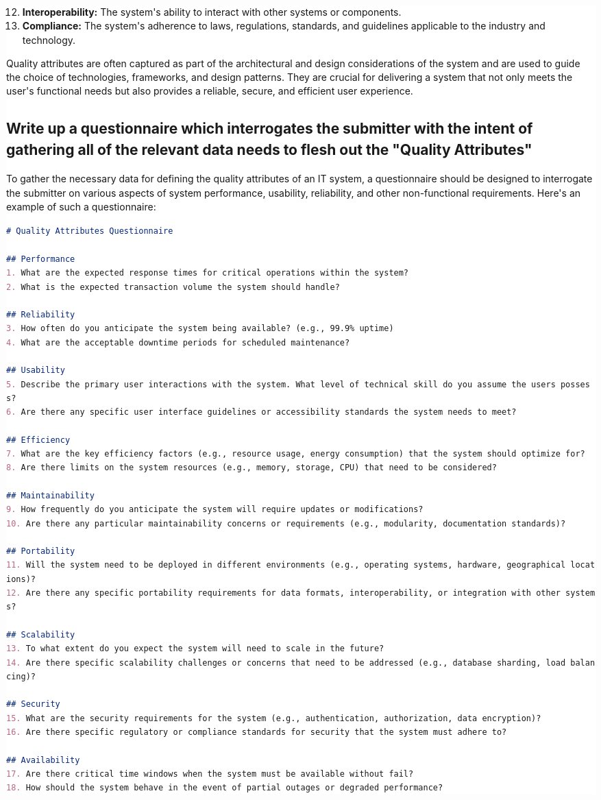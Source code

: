 12. **Interoperability:** The system's ability to interact with other systems or components.
13. **Compliance:** The system's adherence to laws, regulations, standards, and guidelines applicable to the industry and technology.

Quality attributes are often captured as part of the architectural and design considerations of the system and are used to guide the choice of technologies, frameworks, and design patterns. They are crucial for delivering a system that not only meets the user's functional needs but also provides a reliable, secure, and efficient user experience.

## Write up a questionnaire which interrogates the submitter with the intent of gathering all of the relevant data needs to flesh out the "Quality Attributes"
To gather the necessary data for defining the quality attributes of an IT system, a questionnaire should be designed to interrogate the submitter on various aspects of system performance, usability, reliability, and other non-functional requirements. Here's an example of such a questionnaire:

```markdown
# Quality Attributes Questionnaire

## Performance
1. What are the expected response times for critical operations within the system?
2. What is the expected transaction volume the system should handle?

## Reliability
3. How often do you anticipate the system being available? (e.g., 99.9% uptime)
4. What are the acceptable downtime periods for scheduled maintenance?

## Usability
5. Describe the primary user interactions with the system. What level of technical skill do you assume the users possess?
6. Are there any specific user interface guidelines or accessibility standards the system needs to meet?

## Efficiency
7. What are the key efficiency factors (e.g., resource usage, energy consumption) that the system should optimize for?
8. Are there limits on the system resources (e.g., memory, storage, CPU) that need to be considered?

## Maintainability
9. How frequently do you anticipate the system will require updates or modifications?
10. Are there any particular maintainability concerns or requirements (e.g., modularity, documentation standards)?

## Portability
11. Will the system need to be deployed in different environments (e.g., operating systems, hardware, geographical locations)?
12. Are there any specific portability requirements for data formats, interoperability, or integration with other systems?

## Scalability
13. To what extent do you expect the system will need to scale in the future?
14. Are there specific scalability challenges or concerns that need to be addressed (e.g., database sharding, load balancing)?

## Security
15. What are the security requirements for the system (e.g., authentication, authorization, data encryption)?
16. Are there specific regulatory or compliance standards for security that the system must adhere to?

## Availability
17. Are there critical time windows when the system must be available without fail?
18. How should the system behave in the event of partial outages or degraded performance?
```